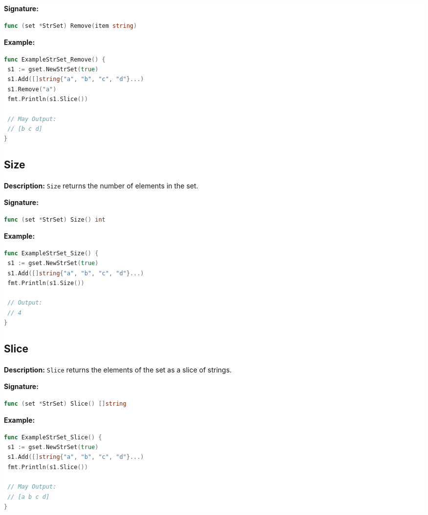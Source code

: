 **Signature:**

```go
func (set *StrSet) Remove(item string)
```

**Example:**

```go
func ExampleStrSet_Remove() {
 s1 := gset.NewStrSet(true)
 s1.Add([]string{"a", "b", "c", "d"}...)
 s1.Remove("a")
 fmt.Println(s1.Slice())

 // May Output:
 // [b c d]
}
```

## Size

**Description:** `Size` returns the number of elements in the set.

**Signature:**

```go
func (set *StrSet) Size() int
```

**Example:**

```go
func ExampleStrSet_Size() {
 s1 := gset.NewStrSet(true)
 s1.Add([]string{"a", "b", "c", "d"}...)
 fmt.Println(s1.Size())

 // Output:
 // 4
}
```

## Slice

**Description:** `Slice` returns the elements of the set as a slice of strings.

**Signature:**

```go
func (set *StrSet) Slice() []string
```

**Example:**

```go
func ExampleStrSet_Slice() {
 s1 := gset.NewStrSet(true)
 s1.Add([]string{"a", "b", "c", "d"}...)
 fmt.Println(s1.Slice())

 // May Output:
 // [a b c d]
}
```
